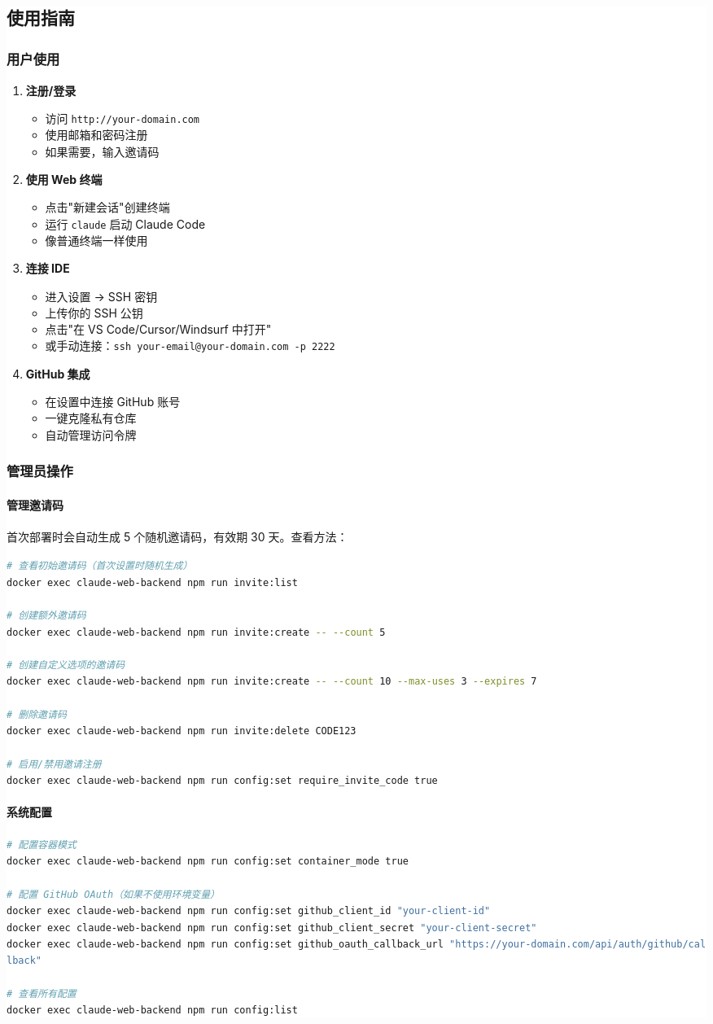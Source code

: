 ## 使用指南

### 用户使用

1. **注册/登录**
   - 访问 `http://your-domain.com`
   - 使用邮箱和密码注册
   - 如果需要，输入邀请码

2. **使用 Web 终端**
   - 点击"新建会话"创建终端
   - 运行 `claude` 启动 Claude Code
   - 像普通终端一样使用

3. **连接 IDE**
   - 进入设置 → SSH 密钥
   - 上传你的 SSH 公钥
   - 点击"在 VS Code/Cursor/Windsurf 中打开"
   - 或手动连接：`ssh your-email@your-domain.com -p 2222`

4. **GitHub 集成**
   - 在设置中连接 GitHub 账号
   - 一键克隆私有仓库
   - 自动管理访问令牌

### 管理员操作

#### 管理邀请码

首次部署时会自动生成 5 个随机邀请码，有效期 30 天。查看方法：

```bash
# 查看初始邀请码（首次设置时随机生成）
docker exec claude-web-backend npm run invite:list

# 创建额外邀请码
docker exec claude-web-backend npm run invite:create -- --count 5

# 创建自定义选项的邀请码
docker exec claude-web-backend npm run invite:create -- --count 10 --max-uses 3 --expires 7

# 删除邀请码
docker exec claude-web-backend npm run invite:delete CODE123

# 启用/禁用邀请注册
docker exec claude-web-backend npm run config:set require_invite_code true
```

#### 系统配置

```bash
# 配置容器模式
docker exec claude-web-backend npm run config:set container_mode true

# 配置 GitHub OAuth（如果不使用环境变量）
docker exec claude-web-backend npm run config:set github_client_id "your-client-id"
docker exec claude-web-backend npm run config:set github_client_secret "your-client-secret"
docker exec claude-web-backend npm run config:set github_oauth_callback_url "https://your-domain.com/api/auth/github/callback"

# 查看所有配置
docker exec claude-web-backend npm run config:list
```
